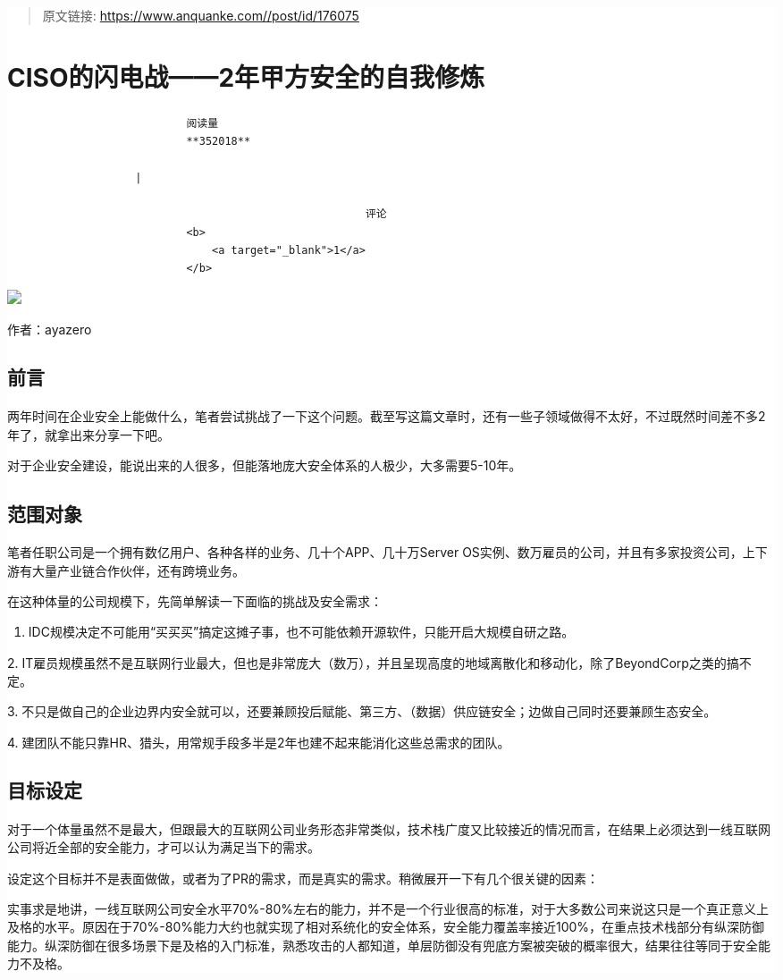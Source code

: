 > 原文链接: https://www.anquanke.com//post/id/176075 


# CISO的闪电战——2年甲方安全的自我修炼


                                阅读量   
                                **352018**
                            
                        |
                        
                                                            评论
                                <b>
                                    <a target="_blank">1</a>
                                </b>
                                                                                    



[![](https://p1.ssl.qhimg.com/t01c391eb138523b4f2.png)](https://p1.ssl.qhimg.com/t01c391eb138523b4f2.png)



作者：ayazero



## 前言

两年时间在企业安全上能做什么，笔者尝试挑战了一下这个问题。截至写这篇文章时，还有一些子领域做得不太好，不过既然时间差不多2年了，就拿出来分享一下吧。

对于企业安全建设，能说出来的人很多，但能落地庞大安全体系的人极少，大多需要5-10年。



## 范围对象

笔者任职公司是一个拥有数亿用户、各种各样的业务、几十个APP、几十万Server OS实例、数万雇员的公司，并且有多家投资公司，上下游有大量产业链合作伙伴，还有跨境业务。

在这种体量的公司规模下，先简单解读一下面临的挑战及安全需求：

1. IDC规模决定不可能用“买买买”搞定这摊子事，也不可能依赖开源软件，只能开启大规模自研之路。

2. IT雇员规模虽然不是互联网行业最大，但也是非常庞大（数万），并且呈现高度的地域离散化和移动化，除了BeyondCorp之类的搞不定。

3. 不只是做自己的企业边界内安全就可以，还要兼顾投后赋能、第三方、（数据）供应链安全；边做自己同时还要兼顾生态安全。

4. 建团队不能只靠HR、猎头，用常规手段多半是2年也建不起来能消化这些总需求的团队。



## 目标设定

对于一个体量虽然不是最大，但跟最大的互联网公司业务形态非常类似，技术栈广度又比较接近的情况而言，在结果上必须达到一线互联网公司将近全部的安全能力，才可以认为满足当下的需求。

设定这个目标并不是表面做做，或者为了PR的需求，而是真实的需求。稍微展开一下有几个很关键的因素：

实事求是地讲，一线互联网公司安全水平70%-80%左右的能力，并不是一个行业很高的标准，对于大多数公司来说这只是一个真正意义上及格的水平。原因在于70%-80%能力大约也就实现了相对系统化的安全体系，安全能力覆盖率接近100%，在重点技术栈部分有纵深防御能力。纵深防御在很多场景下是及格的入门标准，熟悉攻击的人都知道，单层防御没有兜底方案被突破的概率很大，结果往往等同于安全能力不及格。
